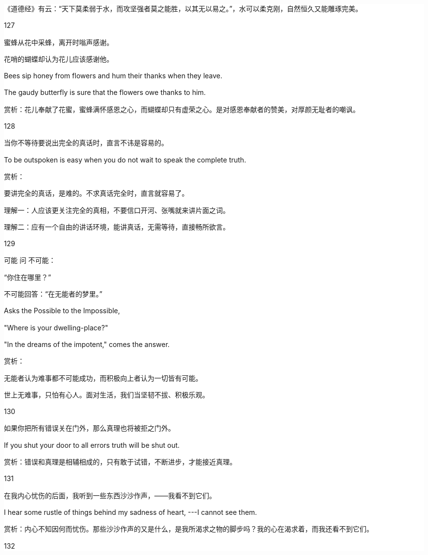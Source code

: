 《道德经》有云：“天下莫柔弱于水，而攻坚强者莫之能胜，以其无以易之。”，水可以柔克刚，自然恒久又能雕琢完美。

127

蜜蜂从花中采蜂，离开时嗡声感谢。

花哨的蝴蝶却认为花儿应该感谢他。

Bees sip honey from flowers and hum their thanks when they leave.

The gaudy butterfly is sure that the flowers owe thanks to him.

赏析：花儿奉献了花蜜，蜜蜂满怀感恩之心，而蝴蝶却只有虚荣之心。是对感恩奉献者的赞美，对厚颜无耻者的嘲讽。

128

当你不等待要说出完全的真话时，直言不讳是容易的。

To be outspoken is easy when you do not wait to speak the complete truth.

赏析：

要讲完全的真话，是难的。不求真话完全时，直言就容易了。

理解一：人应该更关注完全的真相，不要信口开河、张嘴就来讲片面之词。

理解二：应有一个自由的讲话环境，能讲真话，无需等待，直接畅所欲言。

129&#x20;

可能 问 不可能：

“你住在哪里？”&#x20;

不可能回答：“在无能者的梦里。”&#x20;

Asks the Possible to the Impossible,

"Where is your dwelling-place?"

"In the dreams of the impotent," comes the answer.

赏析：

无能者认为难事都不可能成功，而积极向上者认为一切皆有可能。

世上无难事，只怕有心人。面对生活，我们当坚韧不拔、积极乐观。

130

如果你把所有错误关在门外，那么真理也将被拒之门外。

If you shut your door to all errors truth will be shut out.

赏析：错误和真理是相辅相成的，只有敢于试错，不断进步，才能接近真理。

131

在我内心忧伤的后面，我听到一些东西沙沙作声，——我看不到它们。

I hear some rustle of things behind my sadness of heart, ---I cannot see them.

赏析：内心不知因何而忧伤。那些沙沙作声的又是什么，是我所渴求之物的脚步吗？我的心在渴求着，而我还看不到它们。

132
